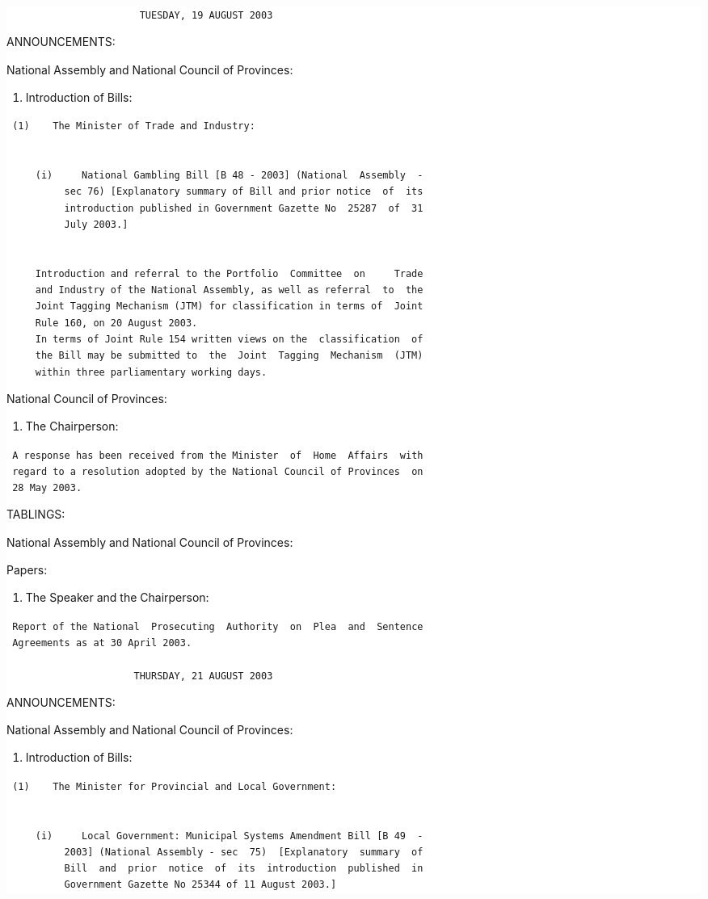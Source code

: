                            TUESDAY, 19 AUGUST 2003

ANNOUNCEMENTS:

National Assembly and National Council of Provinces:

1.    Introduction of Bills:


     (1)    The Minister of Trade and Industry:


         (i)     National Gambling Bill [B 48 - 2003] (National  Assembly  -
              sec 76) [Explanatory summary of Bill and prior notice  of  its
              introduction published in Government Gazette No  25287  of  31
              July 2003.]


         Introduction and referral to the Portfolio  Committee  on     Trade
         and Industry of the National Assembly, as well as referral  to  the
         Joint Tagging Mechanism (JTM) for classification in terms of  Joint
         Rule 160, on 20 August 2003.
         In terms of Joint Rule 154 written views on the  classification  of
         the Bill may be submitted to  the  Joint  Tagging  Mechanism  (JTM)
         within three parliamentary working days.

National Council of Provinces:

1.    The Chairperson:


     A response has been received from the Minister  of  Home  Affairs  with
     regard to a resolution adopted by the National Council of Provinces  on
     28 May 2003.

TABLINGS:

National Assembly and National Council of Provinces:

Papers:

1.    The Speaker and the Chairperson:


     Report of the National  Prosecuting  Authority  on  Plea  and  Sentence
     Agreements as at 30 April 2003.

                          THURSDAY, 21 AUGUST 2003

ANNOUNCEMENTS:

National Assembly and National Council of Provinces:

1.    Introduction of Bills:


     (1)    The Minister for Provincial and Local Government:


         (i)     Local Government: Municipal Systems Amendment Bill [B 49  -
              2003] (National Assembly - sec  75)  [Explanatory  summary  of
              Bill  and  prior  notice  of  its  introduction  published  in
              Government Gazette No 25344 of 11 August 2003.]
